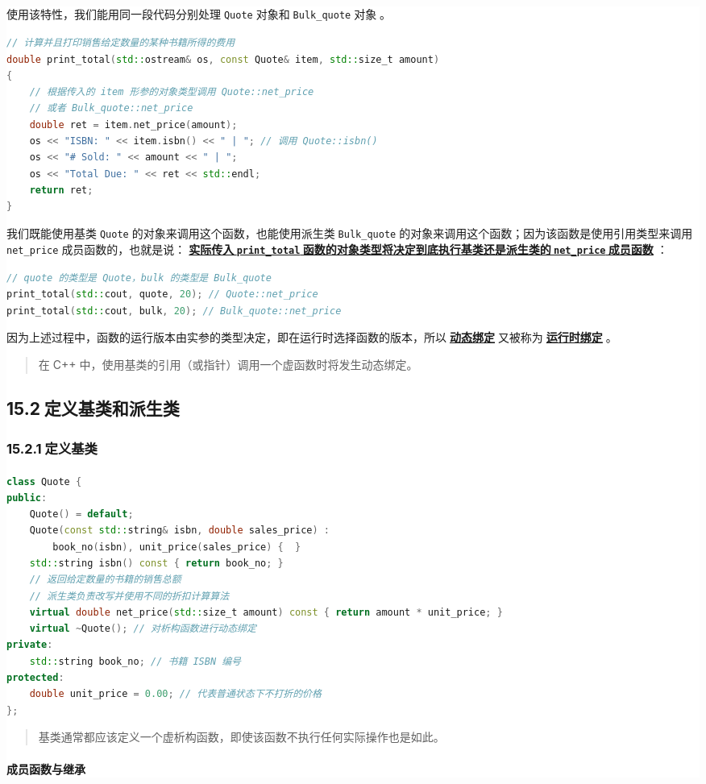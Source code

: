 使用该特性，我们能用同一段代码分别处理 `Quote` 对象和 `Bulk_quote` 对象 。

```C++
// 计算并且打印销售给定数量的某种书籍所得的费用
double print_total(std::ostream& os, const Quote& item, std::size_t amount)
{
    // 根据传入的 item 形参的对象类型调用 Quote::net_price
    // 或者 Bulk_quote::net_price
    double ret = item.net_price(amount);
    os << "ISBN: " << item.isbn() << " | "; // 调用 Quote::isbn()
    os << "# Sold: " << amount << " | ";
    os << "Total Due: " << ret << std::endl;
    return ret;
}
```

我们既能使用基类 `Quote` 的对象来调用这个函数，也能使用派生类 `Bulk_quote` 的对象来调用这个函数；因为该函数是使用引用类型来调用 `net_price` 成员函数的，也就是说： **<u>实际传入 `print_total` 函数的对象类型将决定到底执行基类还是派生类的 `net_price` 成员函数</u>** ：

```C++
// quote 的类型是 Quote，bulk 的类型是 Bulk_quote
print_total(std::cout, quote, 20); // Quote::net_price
print_total(std::cout, bulk, 20); // Bulk_quote::net_price
```

因为上述过程中，函数的运行版本由实参的类型决定，即在运行时选择函数的版本，所以 **<u>动态绑定</u>** 又被称为 **<u>运行时绑定</u>** 。

> 在 C++ 中，使用基类的引用（或指针）调用一个虚函数时将发生动态绑定。

## 15.2 定义基类和派生类

### 15.2.1 定义基类

```C++
class Quote {
public:
    Quote() = default;
    Quote(const std::string& isbn, double sales_price) :
        book_no(isbn), unit_price(sales_price) {  }
    std::string isbn() const { return book_no; }
    // 返回给定数量的书籍的销售总额
    // 派生类负责改写并使用不同的折扣计算算法
    virtual double net_price(std::size_t amount) const { return amount * unit_price; }
    virtual ~Quote(); // 对析构函数进行动态绑定
private:
    std::string book_no; // 书籍 ISBN 编号
protected:
    double unit_price = 0.00; // 代表普通状态下不打折的价格
};
```

> 基类通常都应该定义一个虚析构函数，即使该函数不执行任何实际操作也是如此。

#### 成员函数与继承
